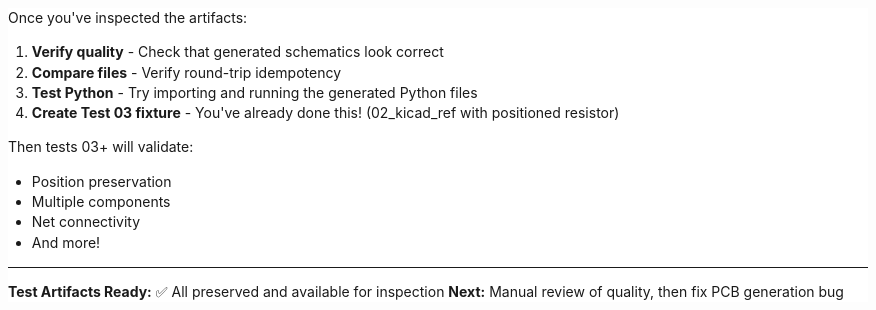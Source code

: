 Once you've inspected the artifacts:

1. **Verify quality** - Check that generated schematics look correct
2. **Compare files** - Verify round-trip idempotency
3. **Test Python** - Try importing and running the generated Python files
4. **Create Test 03 fixture** - You've already done this! (02_kicad_ref with positioned resistor)

Then tests 03+ will validate:
- Position preservation
- Multiple components
- Net connectivity
- And more!

---

**Test Artifacts Ready:** ✅ All preserved and available for inspection
**Next:** Manual review of quality, then fix PCB generation bug

